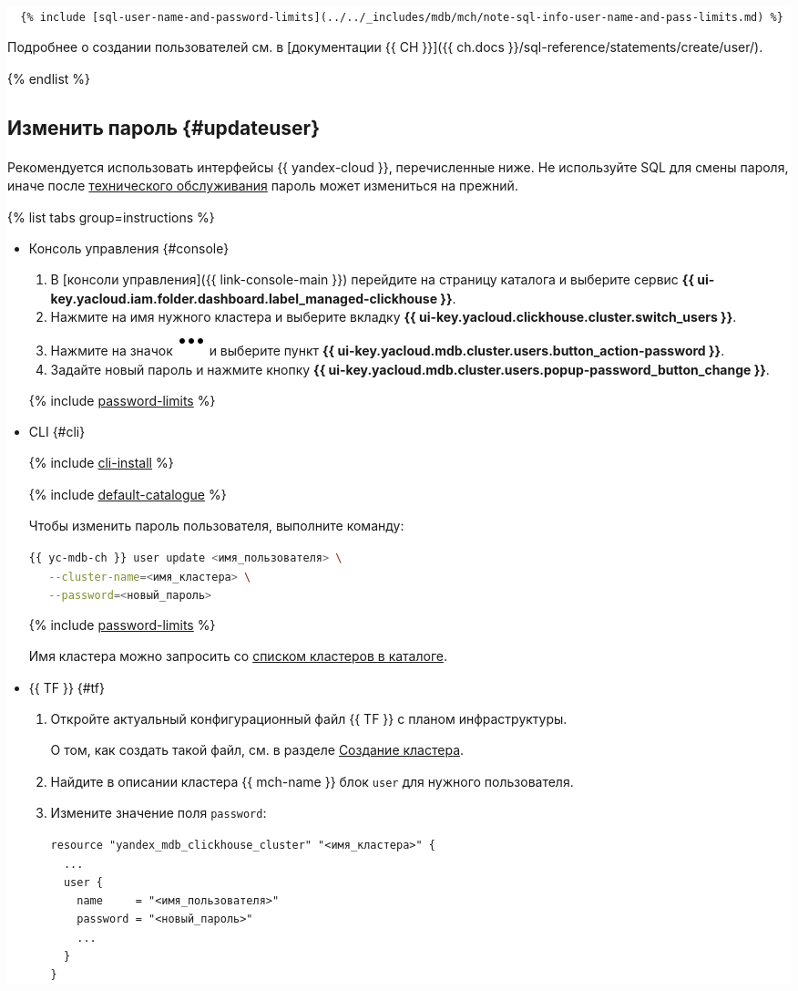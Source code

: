       {% include [sql-user-name-and-password-limits](../../_includes/mdb/mch/note-sql-info-user-name-and-pass-limits.md) %}

  Подробнее о создании пользователей см. в [документации {{ CH }}]({{ ch.docs }}/sql-reference/statements/create/user/).

{% endlist %}

## Изменить пароль {#updateuser}

Рекомендуется использовать интерфейсы {{ yandex-cloud }}, перечисленные ниже. Не используйте SQL для смены пароля, иначе после [технического обслуживания](../concepts/maintenance.md) пароль может измениться на прежний.

{% list tabs group=instructions %}

- Консоль управления {#console}

  1. В [консоли управления]({{ link-console-main }}) перейдите на страницу каталога и выберите сервис **{{ ui-key.yacloud.iam.folder.dashboard.label_managed-clickhouse }}**.
  1. Нажмите на имя нужного кластера и выберите вкладку **{{ ui-key.yacloud.clickhouse.cluster.switch_users }}**.
  1. Нажмите на значок ![image](../../_assets/console-icons/ellipsis.svg) и выберите пункт **{{ ui-key.yacloud.mdb.cluster.users.button_action-password }}**.
  1. Задайте новый пароль и нажмите кнопку **{{ ui-key.yacloud.mdb.cluster.users.popup-password_button_change }}**.

  {% include [password-limits](../../_includes/mdb/mch/note-info-password-limits.md) %}

- CLI {#cli}

  {% include [cli-install](../../_includes/cli-install.md) %}

  {% include [default-catalogue](../../_includes/default-catalogue.md) %}

  Чтобы изменить пароль пользователя, выполните команду:

  ```bash
  {{ yc-mdb-ch }} user update <имя_пользователя> \
     --cluster-name=<имя_кластера> \
     --password=<новый_пароль>
  ```

  {% include [password-limits](../../_includes/mdb/mch/note-info-password-limits.md) %}

  Имя кластера можно запросить со [списком кластеров в каталоге](cluster-list.md#list-clusters).

- {{ TF }} {#tf}

    1. Откройте актуальный конфигурационный файл {{ TF }} с планом инфраструктуры.

        О том, как создать такой файл, см. в разделе [Создание кластера](cluster-create.md).

    1. Найдите в описании кластера {{ mch-name }} блок `user` для нужного пользователя.

    1. Измените значение поля `password`:

        ```hcl
        resource "yandex_mdb_clickhouse_cluster" "<имя_кластера>" {
          ...
          user {
            name     = "<имя_пользователя>"
            password = "<новый_пароль>"
            ...
          }
        }
        ```
